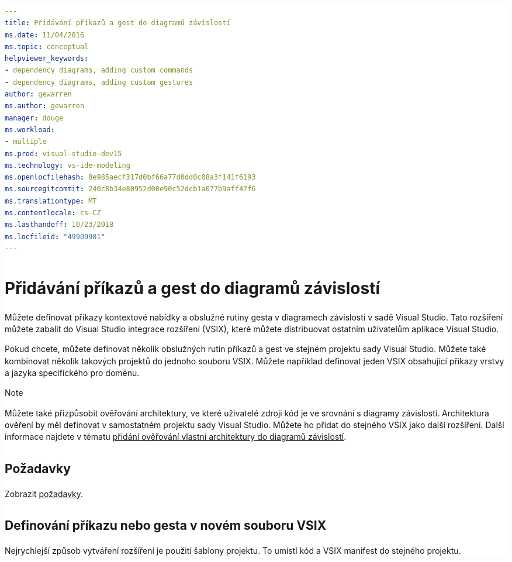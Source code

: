 ```yaml
---
title: Přidávání příkazů a gest do diagramů závislostí
ms.date: 11/04/2016
ms.topic: conceptual
helpviewer_keywords:
- dependency diagrams, adding custom commands
- dependency diagrams, adding custom gestures
author: gewarren
ms.author: gewarren
manager: douge
ms.workload:
- multiple
ms.prod: visual-studio-dev15
ms.technology: vs-ide-modeling
ms.openlocfilehash: 8e985aecf317d0bf66a77d0dd0c08a3f141f6193
ms.sourcegitcommit: 240c8b34e80952d00e90c52dcb1a077b9aff47f6
ms.translationtype: MT
ms.contentlocale: cs-CZ
ms.lasthandoff: 10/23/2018
ms.locfileid: "49909981"
---
```

# <a name="add-commands-and-gestures-to-dependency-diagrams"></a>Přidávání příkazů a gest do diagramů závislostí

Můžete definovat příkazy kontextové nabídky a obslužné rutiny gesta v diagramech závislostí v sadě Visual Studio. Tato rozšíření můžete zabalit do Visual Studio integrace rozšíření (VSIX), které můžete distribuovat ostatním uživatelům aplikace Visual Studio.

Pokud chcete, můžete definovat několik obslužných rutin příkazů a gest ve stejném projektu sady Visual Studio. Můžete také kombinovat několik takových projektů do jednoho souboru VSIX. Můžete například definovat jeden VSIX obsahující příkazy vrstvy a jazyka specifického pro doménu.

> [!NOTE]
> Můžete také přizpůsobit ověřování architektury, ve které uživatelé zdroji kód je ve srovnání s diagramy závislostí. Architektura ověření by měl definovat v samostatném projektu sady Visual Studio. Můžete ho přidat do stejného VSIX jako další rozšíření. Další informace najdete v tématu [přidání ověřování vlastní architektury do diagramů závislostí](../modeling/add-custom-architecture-validation-to-layer-diagrams.md).

## <a name="requirements"></a>Požadavky

Zobrazit [požadavky](../modeling/extend-layer-diagrams.md#prereqs).

## <a name="defining-a-command-or-gesture-in-a-new-vsix"></a>Definování příkazu nebo gesta v novém souboru VSIX

Nejrychlejší způsob vytváření rozšíření je použití šablony projektu. To umístí kód a VSIX manifest do stejného projektu.
